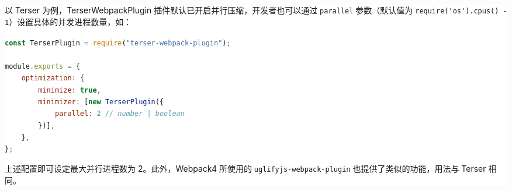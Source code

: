 以 Terser 为例，TerserWebpackPlugin 插件默认已开启并行压缩，开发者也可以通过 `parallel` 参数（默认值为 `require('os').cpus() - 1`）设置具体的并发进程数量，如：
```javascript
const TerserPlugin = require("terser-webpack-plugin");

module.exports = {
    optimization: {
        minimize: true,
        minimizer: [new TerserPlugin({
            parallel: 2 // number | boolean
        })],
    },
};
```

上述配置即可设定最大并行进程数为 2。此外，Webpack4 所使用的 `uglifyjs-webpack-plugin` 也提供了类似的功能，用法与 Terser 相同。










